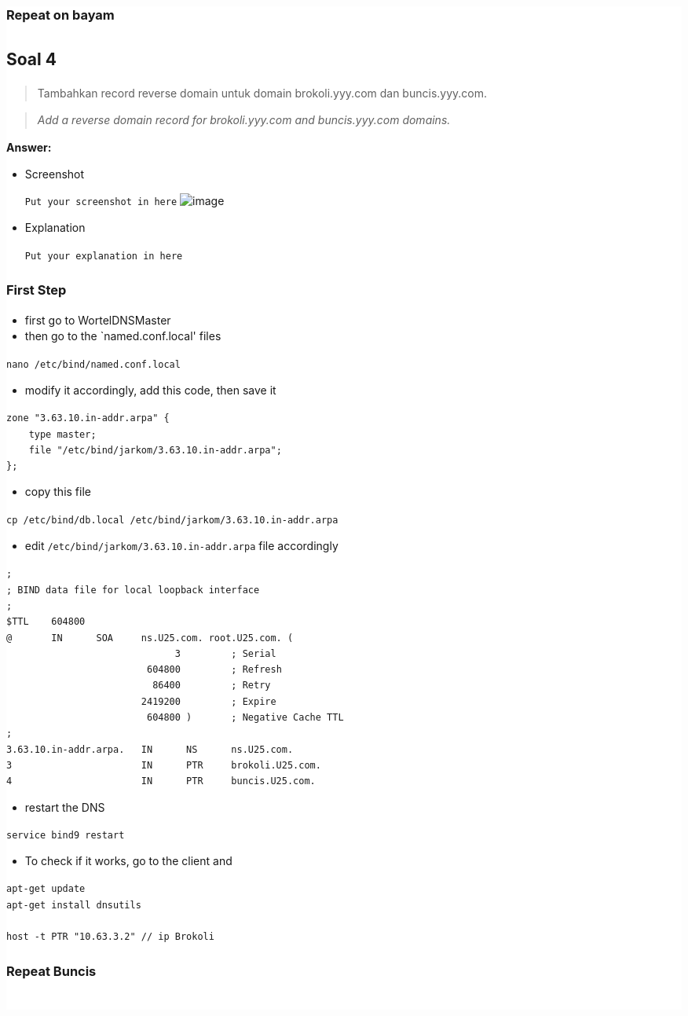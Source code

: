 
### Repeat on bayam
## Soal 4

> Tambahkan record reverse domain untuk domain brokoli.yyy.com dan buncis.yyy.com.

> _Add a reverse domain record for brokoli.yyy.com and buncis.yyy.com domains._

**Answer:**

- Screenshot

  `Put your screenshot in here`
![image](https://github.com/user-attachments/assets/fe51a120-455b-44b8-80d1-732897df93c2)

- Explanation

  `Put your explanation in here`
### First Step
- first go to WortelDNSMaster
- then go to the `named.conf.local' files
```
nano /etc/bind/named.conf.local
```
- modify it accordingly, add this code, then save it
```
zone "3.63.10.in-addr.arpa" {
    type master;
    file "/etc/bind/jarkom/3.63.10.in-addr.arpa";
};
```
- copy this file
```
cp /etc/bind/db.local /etc/bind/jarkom/3.63.10.in-addr.arpa
```
- edit `/etc/bind/jarkom/3.63.10.in-addr.arpa` file accordingly
```
;
; BIND data file for local loopback interface
;
$TTL    604800
@       IN      SOA     ns.U25.com. root.U25.com. (
                              3         ; Serial
                         604800         ; Refresh
                          86400         ; Retry
                        2419200         ; Expire
                         604800 )       ; Negative Cache TTL
;
3.63.10.in-addr.arpa.   IN      NS      ns.U25.com.
3                       IN      PTR     brokoli.U25.com.
4                       IN      PTR     buncis.U25.com.

```
- restart the DNS
```
service bind9 restart
```
- To check if it works, go to the client and
```
apt-get update
apt-get install dnsutils

host -t PTR "10.63.3.2" // ip Brokoli
```
### Repeat Buncis
<br>